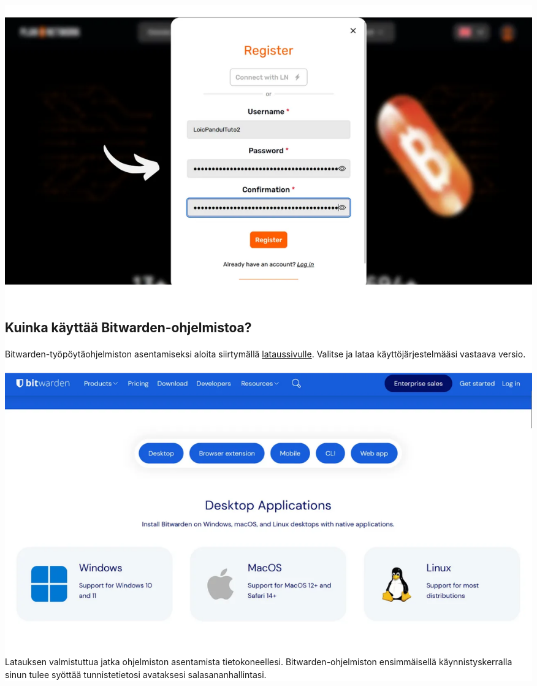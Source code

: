 ![BITWARDEN](assets/notext/57.webp)
## Kuinka käyttää Bitwarden-ohjelmistoa?

Bitwarden-työpöytäohjelmiston asentamiseksi aloita siirtymällä [lataussivulle](https://bitwarden.com/download/#downloads-desktop). Valitse ja lataa käyttöjärjestelmääsi vastaava versio.
![BITWARDEN](assets/notext/58.webp)
Latauksen valmistuttua jatka ohjelmiston asentamista tietokoneellesi. Bitwarden-ohjelmiston ensimmäisellä käynnistyskerralla sinun tulee syöttää tunnistetietosi avataksesi salasananhallintasi.
